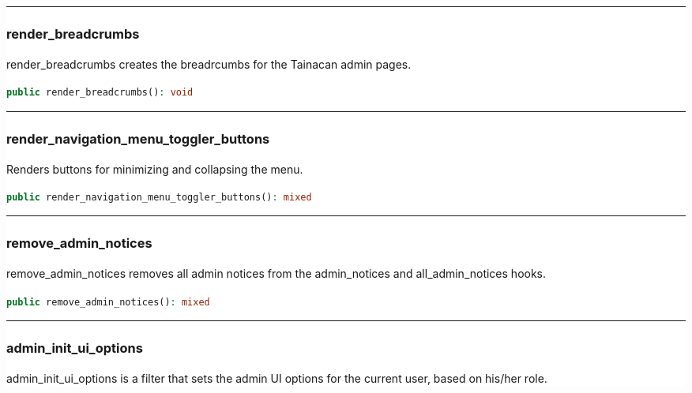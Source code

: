 



***

### render_breadcrumbs

render_breadcrumbs creates the breadrcumbs for the Tainacan admin pages.

```php
public render_breadcrumbs(): void
```












***

### render_navigation_menu_toggler_buttons

Renders buttons for minimizing and collapsing the menu.

```php
public render_navigation_menu_toggler_buttons(): mixed
```












***

### remove_admin_notices

remove_admin_notices removes all admin notices from the admin_notices and all_admin_notices hooks.

```php
public remove_admin_notices(): mixed
```












***

### admin_init_ui_options

admin_init_ui_options is a filter that sets the admin UI options for the current user,
based on his/her role.
